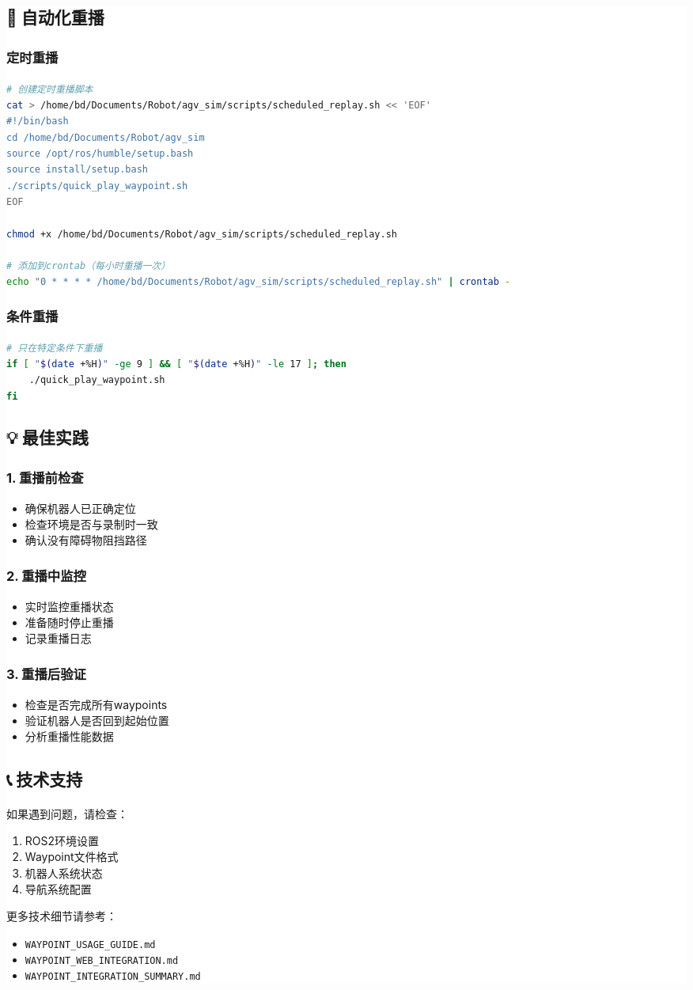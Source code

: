 ## 🔄 自动化重播

### 定时重播
```bash
# 创建定时重播脚本
cat > /home/bd/Documents/Robot/agv_sim/scripts/scheduled_replay.sh << 'EOF'
#!/bin/bash
cd /home/bd/Documents/Robot/agv_sim
source /opt/ros/humble/setup.bash
source install/setup.bash
./scripts/quick_play_waypoint.sh
EOF

chmod +x /home/bd/Documents/Robot/agv_sim/scripts/scheduled_replay.sh

# 添加到crontab（每小时重播一次）
echo "0 * * * * /home/bd/Documents/Robot/agv_sim/scripts/scheduled_replay.sh" | crontab -
```

### 条件重播
```bash
# 只在特定条件下重播
if [ "$(date +%H)" -ge 9 ] && [ "$(date +%H)" -le 17 ]; then
    ./quick_play_waypoint.sh
fi
```

## 💡 最佳实践

### 1. 重播前检查
- 确保机器人已正确定位
- 检查环境是否与录制时一致
- 确认没有障碍物阻挡路径

### 2. 重播中监控
- 实时监控重播状态
- 准备随时停止重播
- 记录重播日志

### 3. 重播后验证
- 检查是否完成所有waypoints
- 验证机器人是否回到起始位置
- 分析重播性能数据

## 📞 技术支持

如果遇到问题，请检查：
1. ROS2环境设置
2. Waypoint文件格式
3. 机器人系统状态
4. 导航系统配置

更多技术细节请参考：
- `WAYPOINT_USAGE_GUIDE.md`
- `WAYPOINT_WEB_INTEGRATION.md`
- `WAYPOINT_INTEGRATION_SUMMARY.md`
